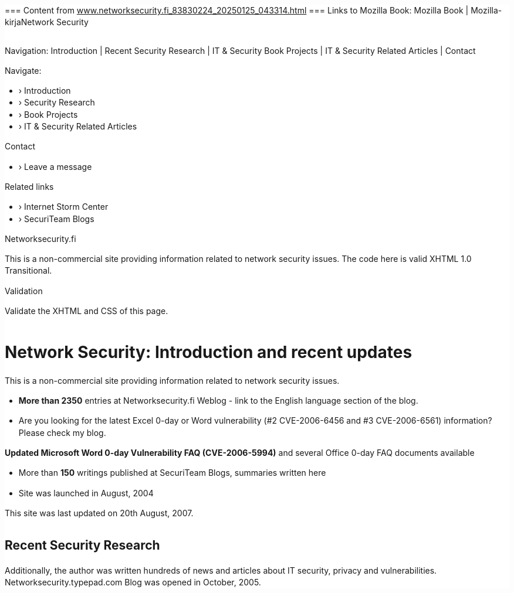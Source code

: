 === Content from www.networksecurity.fi_83830224_20250125_043314.html ===
Links to Mozilla Book: Mozilla Book |
Mozilla-kirjaNetwork Security

|  |
| --- |

Navigation: Introduction | Recent Security Research
| IT & Security Book Projects | IT & Security Related Articles | Contact

Navigate:

* › Introduction
* › Security Research
* › Book Projects
* › IT & Security Related Articles

Contact

* › Leave a message

Related links

* › Internet Storm Center
* › SecuriTeam Blogs

Networksecurity.fi

 This is a non-commercial site providing information related to network
security issues.   The code here is valid XHTML 1.0
Transitional.

Validation

 Validate the XHTML and CSS of this page.
# Network Security: Introduction and recent updates

This is a non-commercial site providing information related to network security issues.

- **More than 2350** entries at Networksecurity.fi Weblog - link to the English language
section of the blog.

- Are you looking for the latest Excel 0-day or Word vulnerability (#2 CVE-2006-6456 and #3
CVE-2006-6561) information? Please check my blog.

**Updated Microsoft Word 0-day Vulnerability FAQ (CVE-2006-5994)** and several Office 0-day
FAQ documents available

- More than **150** writings published at SecuriTeam Blogs, summaries written here

- Site was launched in August, 2004

This site was last updated on 20th August, 2007.

## Recent Security Research

Additionally, the author was written hundreds of news and articles about IT security, privacy and
vulnerabilities.
 Networksecurity.typepad.com Blog was opened in October, 2005.
